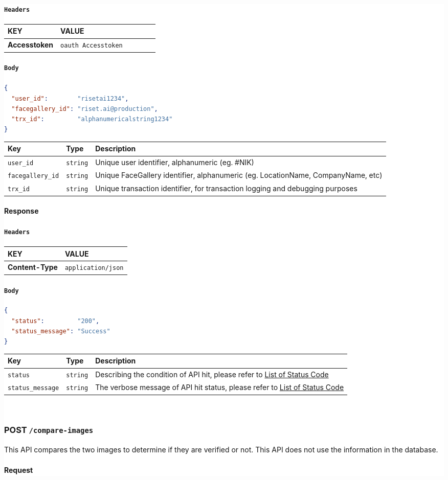 #### **`Headers`**
| KEY               | VALUE                 |
| :---              | :---                  |
| **Accesstoken**   | `oauth Accesstoken        `|

#### **`Body`**

```json
{
  "user_id":        "risetai1234",
  "facegallery_id": "riset.ai@production",
  "trx_id":         "alphanumericalstring1234"
}
```

| Key | Type | Description |
| :--- | :--- | :--- |
| `user_id` | `string` | Unique user identifier, alphanumeric \(eg. \#NIK\) |
| `facegallery_id` | `string` | Unique FaceGallery identifier, alphanumeric \(eg. LocationName, CompanyName, etc\) |
| `trx_id` | `string` | Unique transaction identifier, for transaction logging and debugging purposes |

#### **Response**

#### **`Headers`**
| KEY               | VALUE                 |
| :---              | :---                  |
| **Content-Type**  | `application/json`    |

#### **`Body`**

```json
{
  "status":         "200",
  "status_message": "Success"
}
```

| Key | Type | Description |
| :--- | :--- | :--- |
| `status` | `string` | Describing the condition of API hit, please refer to [List of Status Code](../others/list-of-status-code.md) |
| `status_message` | `string` | The verbose message of API hit status, please refer to [List of Status Code](../others/list-of-status-code.md) |
<br>

### **POST `/compare-images`**

This API compares the two images to determine if they are verified or not. This API does not use the information in the database.

#### **Request**
